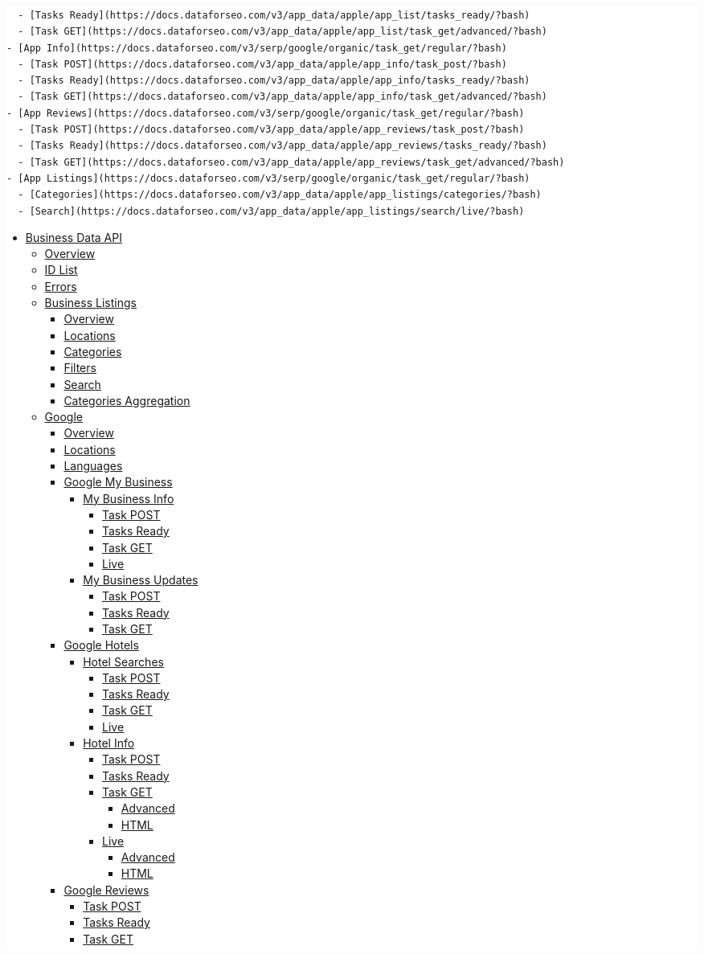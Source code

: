       - [Tasks Ready](https://docs.dataforseo.com/v3/app_data/apple/app_list/tasks_ready/?bash)
      - [Task GET](https://docs.dataforseo.com/v3/app_data/apple/app_list/task_get/advanced/?bash)
    - [App Info](https://docs.dataforseo.com/v3/serp/google/organic/task_get/regular/?bash)
      - [Task POST](https://docs.dataforseo.com/v3/app_data/apple/app_info/task_post/?bash)
      - [Tasks Ready](https://docs.dataforseo.com/v3/app_data/apple/app_info/tasks_ready/?bash)
      - [Task GET](https://docs.dataforseo.com/v3/app_data/apple/app_info/task_get/advanced/?bash)
    - [App Reviews](https://docs.dataforseo.com/v3/serp/google/organic/task_get/regular/?bash)
      - [Task POST](https://docs.dataforseo.com/v3/app_data/apple/app_reviews/task_post/?bash)
      - [Tasks Ready](https://docs.dataforseo.com/v3/app_data/apple/app_reviews/tasks_ready/?bash)
      - [Task GET](https://docs.dataforseo.com/v3/app_data/apple/app_reviews/task_get/advanced/?bash)
    - [App Listings](https://docs.dataforseo.com/v3/serp/google/organic/task_get/regular/?bash)
      - [Categories](https://docs.dataforseo.com/v3/app_data/apple/app_listings/categories/?bash)
      - [Search](https://docs.dataforseo.com/v3/app_data/apple/app_listings/search/live/?bash)
- [Business Data API](https://docs.dataforseo.com/v3/serp/google/organic/task_get/regular/?bash)
  - [Overview](https://docs.dataforseo.com/v3/business_data/overview/?bash)
  - [ID List](https://docs.dataforseo.com/v3/business_data/id_list/?bash)
  - [Errors](https://docs.dataforseo.com/v3/business_data/errors/?bash)
  - [Business Listings](https://docs.dataforseo.com/v3/serp/google/organic/task_get/regular/?bash)
    - [Overview](https://docs.dataforseo.com/v3/business_data/business_listings/overview/?bash)
    - [Locations](https://docs.dataforseo.com/v3/business_data/business_listings/locations/?bash)
    - [Categories](https://docs.dataforseo.com/v3/business_data/business_listings/categories/?bash)
    - [Filters](https://docs.dataforseo.com/v3/business_data/business_listings/filters/?bash)
    - [Search](https://docs.dataforseo.com/v3/business_data/business_listings/search/live/?bash)
    - [Categories Aggregation](https://docs.dataforseo.com/v3/business_data/business_listings/categories_aggregation/live/?bash)
  - [Google](https://docs.dataforseo.com/v3/serp/google/organic/task_get/regular/?bash)
    - [Overview](https://docs.dataforseo.com/v3/business_data/google/overview/?bash)
    - [Locations](https://docs.dataforseo.com/v3/business_data/google/locations/?bash)
    - [Languages](https://docs.dataforseo.com/v3/business_data/google/languages/?bash)
    - [Google My Business](https://docs.dataforseo.com/v3/serp/google/organic/task_get/regular/?bash)
      - [My Business Info](https://docs.dataforseo.com/v3/serp/google/organic/task_get/regular/?bash)
        - [Task POST](https://docs.dataforseo.com/v3/business_data/google/my_business_info/task_post/?bash)
        - [Tasks Ready](https://docs.dataforseo.com/v3/business_data/google/my_business_info/tasks_ready/?bash)
        - [Task GET](https://docs.dataforseo.com/v3/business_data/google/my_business_info/task_get/?bash)
        - [Live](https://docs.dataforseo.com/v3/business_data/google/my_business_info/live/?bash)
      - [My Business Updates](https://docs.dataforseo.com/v3/serp/google/organic/task_get/regular/?bash)
        - [Task POST](https://docs.dataforseo.com/v3/business_data/google/my_business_updates/task_post/?bash)
        - [Tasks Ready](https://docs.dataforseo.com/v3/business_data/google/my_business_updates/tasks_ready/?bash)
        - [Task GET](https://docs.dataforseo.com/v3/business_data/google/my_business_updates/task_get/?bash)
    - [Google Hotels](https://docs.dataforseo.com/v3/serp/google/organic/task_get/regular/?bash)
      - [Hotel Searches](https://docs.dataforseo.com/v3/serp/google/organic/task_get/regular/?bash)
        - [Task POST](https://docs.dataforseo.com/v3/business_data/google/hotel_searches/task_post/?bash)
        - [Tasks Ready](https://docs.dataforseo.com/v3/business_data/google/hotel_searches/tasks_ready/?bash)
        - [Task GET](https://docs.dataforseo.com/v3/business_data/google/hotel_searches/task_get/?bash)
        - [Live](https://docs.dataforseo.com/v3/business_data/google/hotel_searches/live/?bash)
      - [Hotel Info](https://docs.dataforseo.com/v3/serp/google/organic/task_get/regular/?bash)
        - [Task POST](https://docs.dataforseo.com/v3/business_data/google/hotel_info/task_post/?bash)
        - [Tasks Ready](https://docs.dataforseo.com/v3/business_data/google/hotel_info/tasks_ready/?bash)
        - [Task GET](https://docs.dataforseo.com/v3/serp/google/organic/task_get/regular/?bash)
          - [Advanced](https://docs.dataforseo.com/v3/business_data/google/hotel_info/task_get/advanced/?bash)
          - [HTML](https://docs.dataforseo.com/v3/business_data/google/hotel_info/task_get/html/?bash)
        - [Live](https://docs.dataforseo.com/v3/serp/google/organic/task_get/regular/?bash)
          - [Advanced](https://docs.dataforseo.com/v3/business_data/google/hotel_info/live/advanced/?bash)
          - [HTML](https://docs.dataforseo.com/v3/business_data/google/hotel_info/live/html/?bash)
    - [Google Reviews](https://docs.dataforseo.com/v3/serp/google/organic/task_get/regular/?bash)
      - [Task POST](https://docs.dataforseo.com/v3/business_data/google/reviews/task_post/?bash)
      - [Tasks Ready](https://docs.dataforseo.com/v3/business_data/google/reviews/tasks_ready/?bash)
      - [Task GET](https://docs.dataforseo.com/v3/business_data/google/reviews/task_get/?bash)